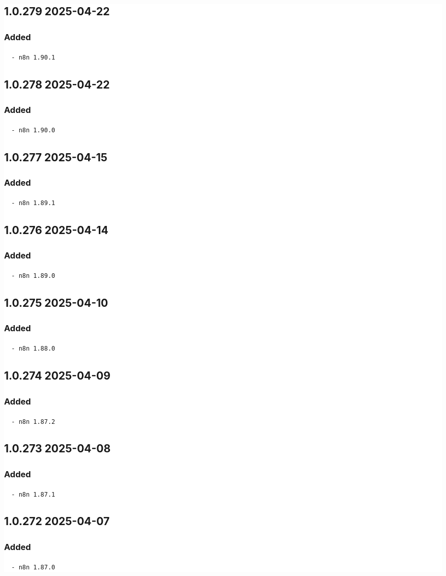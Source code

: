 
## 1.0.279 2025-04-22 <dave at tiredofit dot ca>

   ### Added
      - n8n 1.90.1


## 1.0.278 2025-04-22 <dave at tiredofit dot ca>

   ### Added
      - n8n 1.90.0


## 1.0.277 2025-04-15 <dave at tiredofit dot ca>

   ### Added
      - n8n 1.89.1


## 1.0.276 2025-04-14 <dave at tiredofit dot ca>

   ### Added
      - n8n 1.89.0


## 1.0.275 2025-04-10 <dave at tiredofit dot ca>

   ### Added
      - n8n 1.88.0


## 1.0.274 2025-04-09 <dave at tiredofit dot ca>

   ### Added
      - n8n 1.87.2


## 1.0.273 2025-04-08 <dave at tiredofit dot ca>

   ### Added
      - n8n 1.87.1


## 1.0.272 2025-04-07 <dave at tiredofit dot ca>

   ### Added
      - n8n 1.87.0
